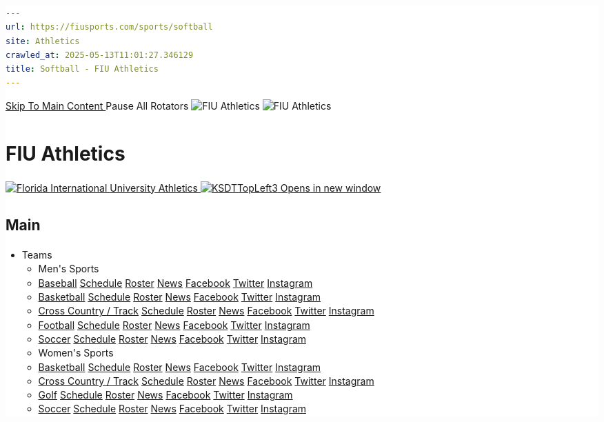 ```yaml
---
url: https://fiusports.com/sports/softball
site: Athletics
crawled_at: 2025-05-13T11:01:27.346129
title: Softball - FIU Athletics
---
```


[ Skip To Main Content ](https://fiusports.com/sports/softball#main-content) Pause All Rotators 
![FIU Athletics](https://dxbhsrqyrr690.cloudfront.net/sidearm.nextgen.sites/fiu.sidearmsports.com/images/responsive_2024/logo_main.svg) ![FIU Athletics](https://dxbhsrqyrr690.cloudfront.net/sidearm.nextgen.sites/fiu.sidearmsports.com/images/responsive_2024/logo_main.svg)
# FIU Athletics
[ ![Florida International University Athletics](https://dxbhsrqyrr690.cloudfront.net/sidearm.nextgen.sites/fiu.sidearmsports.com/images/responsive_2024/logo_main.svg) ](https://fiusports.com/)
[ ![KSDTTopLeft3](https://fiusports.com/images/2024/10/30/KSDTTopLeft3.png) Opens in new window ](https://fiusports.com/common/controls/adhandler.aspx?ad_id=1&target=https://www.ksdt-cpa.com "Top Left Header Ad Space")
## Main
  * Teams
    * Men's Sports
    * [Baseball](https://fiusports.com/sports/baseball) [Schedule](https://fiusports.com/sports/baseball/schedule) [Roster](https://fiusports.com/sports/baseball/roster) [News](https://fiusports.com/sports/baseball/archives) [Facebook](https://www.facebook.com/FIUAthletics/) [Twitter](https://twitter.com/FIUBaseball) [Instagram](https://instagram.com/fiu_baseball)
    * [Basketball](https://fiusports.com/sports/mens-basketball) [Schedule](https://fiusports.com/sports/mens-basketball/schedule) [Roster](https://fiusports.com/sports/mens-basketball/roster) [News](https://fiusports.com/sports/mens-basketball/archives) [Facebook](https://www.facebook.com/FIUAthletics/) [Twitter](https://twitter.com/@FIUHoops) [Instagram](https://instagram.com/fiuhoops)
    * [Cross Country / Track](https://fiusports.com/sports/mens-cross-country) [Schedule](https://fiusports.com/sports/mens-cross-country/schedule) [Roster](https://fiusports.com/sports/mens-cross-country/roster) [News](https://fiusports.com/sports/mens-cross-country/archives) [Facebook](https://www.facebook.com/FIUAthletics/) [Twitter](https://twitter.com/fiutrackxc) [Instagram](https://instagram.com/fiutrackxc)
    * [Football](https://fiusports.com/sports/football) [Schedule](https://fiusports.com/sports/football/schedule) [Roster](https://fiusports.com/sports/football/roster) [News](https://fiusports.com/sports/football/archives) [Facebook](https://www.facebook.com/FIUAthletics/) [Twitter](https://twitter.com/FIUFootball) [Instagram](https://instagram.com/fiu.football)
    * [Soccer](https://fiusports.com/sports/mens-soccer) [Schedule](https://fiusports.com/sports/mens-soccer/schedule) [Roster](https://fiusports.com/sports/mens-soccer/roster) [News](https://fiusports.com/sports/mens-soccer/archives) [Facebook](https://www.facebook.com/FIUAthletics/) [Twitter](https://twitter.com/FIUMensSoccer) [Instagram](https://instagram.com/fiumsoccer)
    * Women's Sports
    * [Basketball](https://fiusports.com/sports/womens-basketball) [Schedule](https://fiusports.com/sports/womens-basketball/schedule) [Roster](https://fiusports.com/sports/womens-basketball/roster) [News](https://fiusports.com/sports/womens-basketball/archives) [Facebook](https://www.facebook.com/FIUAthletics/) [Twitter](https://twitter.com/@FIUWBB) [Instagram](https://instagram.com/fiuwbb)
    * [Cross Country / Track](https://fiusports.com/sports/womens-track-and-field) [Schedule](https://fiusports.com/sports/womens-track-and-field/schedule) [Roster](https://fiusports.com/sports/womens-track-and-field/roster) [News](https://fiusports.com/sports/womens-track-and-field/archives) [Facebook](https://www.facebook.com/FIUAthletics/) [Twitter](https://twitter.com/fiutrackxc) [Instagram](https://instagram.com/fiutrackxc)
    * [Golf](https://fiusports.com/sports/womens-golf) [Schedule](https://fiusports.com/sports/womens-golf/schedule) [Roster](https://fiusports.com/sports/womens-golf/roster) [News](https://fiusports.com/sports/womens-golf/archives) [Facebook](https://www.facebook.com/FIUAthletics/) [Twitter](https://twitter.com/FIUAthletics) [Instagram](https://instagram.com/fiuwgolf)
    * [Soccer](https://fiusports.com/sports/womens-soccer) [Schedule](https://fiusports.com/sports/womens-soccer/schedule) [Roster](https://fiusports.com/sports/womens-soccer/roster) [News](https://fiusports.com/sports/womens-soccer/archives) [Facebook](https://www.facebook.com/FIUAthletics/) [Twitter](https://twitter.com/FIUWSoccer) [Instagram](https://instagram.com/fiuwsoccer)